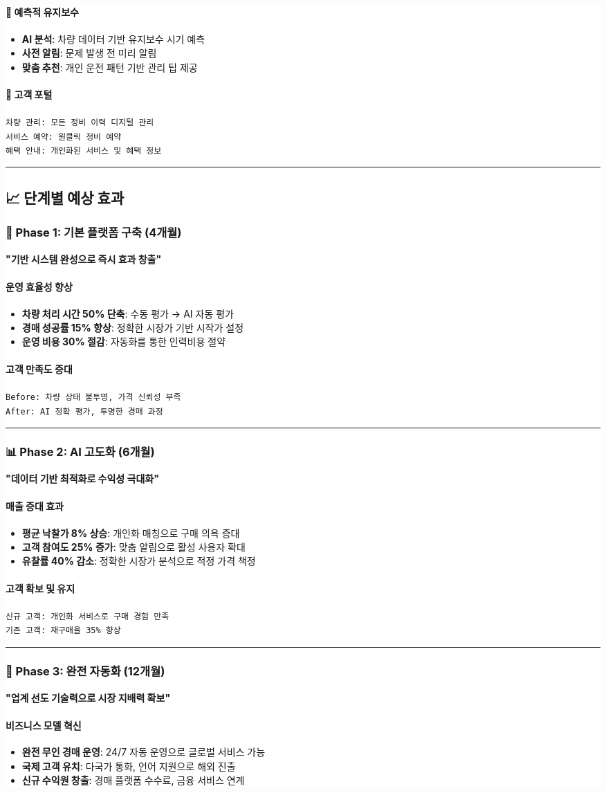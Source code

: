 #### 🔮 예측적 유지보수
- **AI 분석**: 차량 데이터 기반 유지보수 시기 예측
- **사전 알림**: 문제 발생 전 미리 알림
- **맞춤 추천**: 개인 운전 패턴 기반 관리 팁 제공

#### 📱 고객 포털
```
차량 관리: 모든 정비 이력 디지털 관리
서비스 예약: 원클릭 정비 예약
혜택 안내: 개인화된 서비스 및 혜택 정보
```

---

## 📈 단계별 예상 효과

### 🚀 Phase 1: 기본 플랫폼 구축 (4개월)
**"기반 시스템 완성으로 즉시 효과 창출"**

#### 운영 효율성 향상
- **차량 처리 시간 50% 단축**: 수동 평가 → AI 자동 평가
- **경매 성공률 15% 향상**: 정확한 시장가 기반 시작가 설정
- **운영 비용 30% 절감**: 자동화를 통한 인력비용 절약

#### 고객 만족도 증대
```
Before: 차량 상태 불투명, 가격 신뢰성 부족
After: AI 정확 평가, 투명한 경매 과정
```

---

### 📊 Phase 2: AI 고도화 (6개월)
**"데이터 기반 최적화로 수익성 극대화"**

#### 매출 증대 효과
- **평균 낙찰가 8% 상승**: 개인화 매칭으로 구매 의욕 증대
- **고객 참여도 25% 증가**: 맞춤 알림으로 활성 사용자 확대
- **유찰률 40% 감소**: 정확한 시장가 분석으로 적정 가격 책정

#### 고객 확보 및 유지
```
신규 고객: 개인화 서비스로 구매 경험 만족
기존 고객: 재구매율 35% 향상
```

---

### 🌟 Phase 3: 완전 자동화 (12개월)
**"업계 선도 기술력으로 시장 지배력 확보"**

#### 비즈니스 모델 혁신
- **완전 무인 경매 운영**: 24/7 자동 운영으로 글로벌 서비스 가능
- **국제 고객 유치**: 다국가 통화, 언어 지원으로 해외 진출
- **신규 수익원 창출**: 경매 플랫폼 수수료, 금융 서비스 연계
